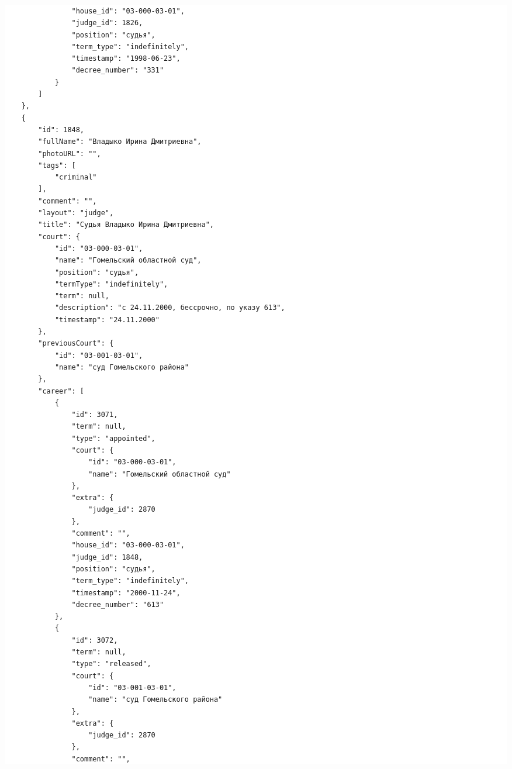                     "house_id": "03-000-03-01",
                    "judge_id": 1826,
                    "position": "судья",
                    "term_type": "indefinitely",
                    "timestamp": "1998-06-23",
                    "decree_number": "331"
                }
            ]
        },
        {
            "id": 1848,
            "fullName": "Владыко Ирина Дмитриевна",
            "photoURL": "",
            "tags": [
                "criminal"
            ],
            "comment": "",
            "layout": "judge",
            "title": "Судья Владыко Ирина Дмитриевна",
            "court": {
                "id": "03-000-03-01",
                "name": "Гомельский областной суд",
                "position": "судья",
                "termType": "indefinitely",
                "term": null,
                "description": "c 24.11.2000, бессрочно, по указу 613",
                "timestamp": "24.11.2000"
            },
            "previousCourt": {
                "id": "03-001-03-01",
                "name": "суд Гомельского района"
            },
            "career": [
                {
                    "id": 3071,
                    "term": null,
                    "type": "appointed",
                    "court": {
                        "id": "03-000-03-01",
                        "name": "Гомельский областной суд"
                    },
                    "extra": {
                        "judge_id": 2870
                    },
                    "comment": "",
                    "house_id": "03-000-03-01",
                    "judge_id": 1848,
                    "position": "судья",
                    "term_type": "indefinitely",
                    "timestamp": "2000-11-24",
                    "decree_number": "613"
                },
                {
                    "id": 3072,
                    "term": null,
                    "type": "released",
                    "court": {
                        "id": "03-001-03-01",
                        "name": "суд Гомельского района"
                    },
                    "extra": {
                        "judge_id": 2870
                    },
                    "comment": "",
